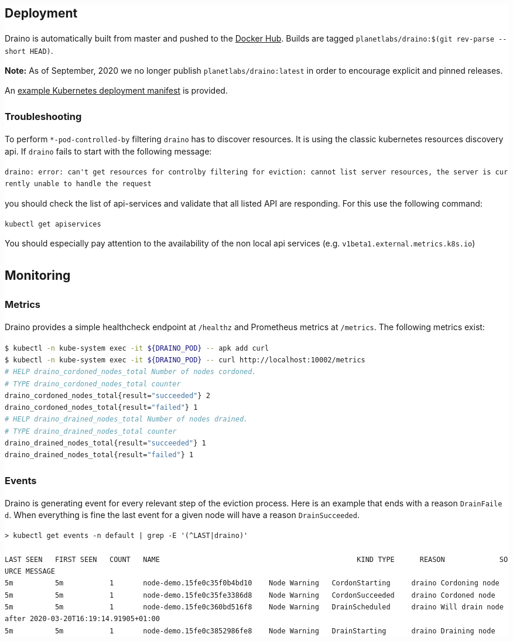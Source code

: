 

## Deployment

Draino is automatically built from master and pushed to the [Docker Hub](https://hub.docker.com/r/planetlabs/draino/).
Builds are tagged `planetlabs/draino:$(git rev-parse --short HEAD)`.

**Note:** As of September, 2020 we no longer publish `planetlabs/draino:latest`
in order to encourage explicit and pinned releases.

An [example Kubernetes deployment manifest](manifest.yml) is provided.

### Troubleshooting

To perform `*-pod-controlled-by` filtering `draino` has to discover resources. It is using the classic kubernetes resources discovery api. If `draino` fails to start with the following message:
```text
draino: error: can't get resources for controlby filtering for eviction: cannot list server resources, the server is currently unable to handle the request
```
you should check the list of api-services and validate that all listed API are responding. For this use the following command:
```shell
kubectl get apiservices
```
You should especially pay attention to the availability of the non local api services (e.g. `v1beta1.external.metrics.k8s.io`)

## Monitoring

### Metrics
Draino provides a simple healthcheck endpoint at `/healthz` and Prometheus
metrics at `/metrics`. The following metrics exist:

```bash
$ kubectl -n kube-system exec -it ${DRAINO_POD} -- apk add curl
$ kubectl -n kube-system exec -it ${DRAINO_POD} -- curl http://localhost:10002/metrics
# HELP draino_cordoned_nodes_total Number of nodes cordoned.
# TYPE draino_cordoned_nodes_total counter
draino_cordoned_nodes_total{result="succeeded"} 2
draino_cordoned_nodes_total{result="failed"} 1
# HELP draino_drained_nodes_total Number of nodes drained.
# TYPE draino_drained_nodes_total counter
draino_drained_nodes_total{result="succeeded"} 1
draino_drained_nodes_total{result="failed"} 1
```

### Events
Draino is generating event for every relevant step of the eviction process. Here is an example that ends with a reason `DrainFailed`. When everything is fine the last event for a given node will have a reason `DrainSucceeded`.
```
> kubectl get events -n default | grep -E '(^LAST|draino)'

LAST SEEN   FIRST SEEN   COUNT   NAME                                               KIND TYPE      REASON             SOURCE MESSAGE
5m          5m           1       node-demo.15fe0c35f0b4bd10    Node Warning   CordonStarting     draino Cordoning node
5m          5m           1       node-demo.15fe0c35fe3386d8    Node Warning   CordonSucceeded    draino Cordoned node
5m          5m           1       node-demo.15fe0c360bd516f8    Node Warning   DrainScheduled     draino Will drain node after 2020-03-20T16:19:14.91905+01:00
5m          5m           1       node-demo.15fe0c3852986fe8    Node Warning   DrainStarting      draino Draining node
```